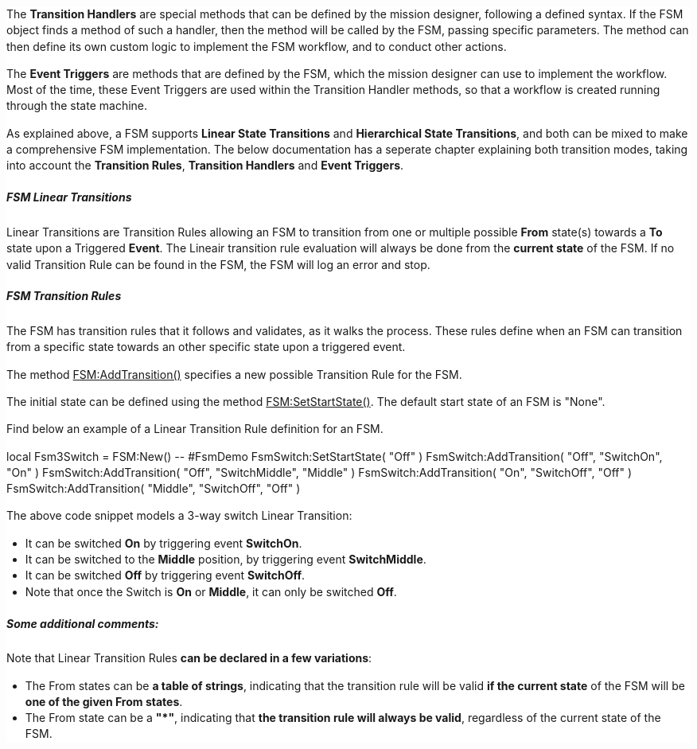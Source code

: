 The **Transition Handlers** are special methods that can be defined by the mission designer, following a defined syntax.
If the FSM object finds a method of such a handler, then the method will be called by the FSM, passing specific parameters.
The method can then define its own custom logic to implement the FSM workflow, and to conduct other actions.

The **Event Triggers** are methods that are defined by the FSM, which the mission designer can use to implement the workflow.
Most of the time, these Event Triggers are used within the Transition Handler methods, so that a workflow is created running through the state machine.

As explained above, a FSM supports **Linear State Transitions** and **Hierarchical State Transitions**, and both can be mixed to make a comprehensive FSM implementation.
The below documentation has a seperate chapter explaining both transition modes, taking into account the **Transition Rules**, **Transition Handlers** and **Event Triggers**.

#####  FSM Linear Transitions

Linear Transitions are Transition Rules allowing an FSM to transition from one or multiple possible **From** state(s) towards a **To** state upon a Triggered **Event**.
The Lineair transition rule evaluation will always be done from the **current state** of the FSM.
If no valid Transition Rule can be found in the FSM, the FSM will log an error and stop.

#####  FSM Transition Rules

The FSM has transition rules that it follows and validates, as it walks the process.
These rules define when an FSM can transition from a specific state towards an other specific state upon a triggered event.

The method [FSM:AddTransition()](#fsm-addtransition-from-event-to) specifies a new possible Transition Rule for the FSM.

The initial state can be defined using the method [FSM:SetStartState()](#fsm-setstartstate-state). The default start state of an FSM is "None".

Find below an example of a Linear Transition Rule definition for an FSM.

local Fsm3Switch = FSM:New() -- #FsmDemo
FsmSwitch:SetStartState( "Off" )
FsmSwitch:AddTransition( "Off", "SwitchOn", "On" )
FsmSwitch:AddTransition( "Off", "SwitchMiddle", "Middle" )
FsmSwitch:AddTransition( "On", "SwitchOff", "Off" )
FsmSwitch:AddTransition( "Middle", "SwitchOff", "Off" )

The above code snippet models a 3-way switch Linear Transition:

* It can be switched **On** by triggering event **SwitchOn**.
* It can be switched to the **Middle** position, by triggering event **SwitchMiddle**.
* It can be switched **Off** by triggering event **SwitchOff**.
* Note that once the Switch is **On** or **Middle**, it can only be switched **Off**.

#####  Some additional comments:

Note that Linear Transition Rules **can be declared in a few variations**:

* The From states can be **a table of strings**, indicating that the transition rule will be valid **if the current state** of the FSM will be **one of the given From states**.
* The From state can be a **"*"**, indicating that **the transition rule will always be valid**, regardless of the current state of the FSM.
